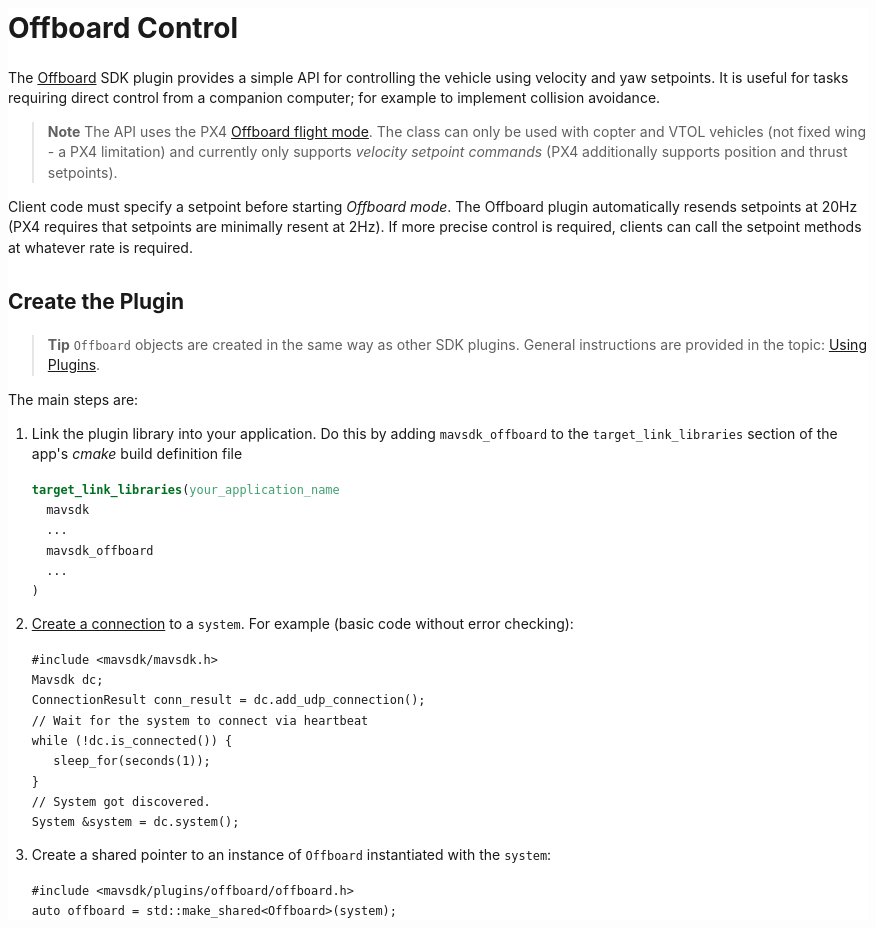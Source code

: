 # Offboard Control

The [Offboard](../api_reference/classmavsdk_1_1_offboard.md) SDK plugin provides a simple API for controlling the vehicle using velocity and yaw setpoints.
It is useful for tasks requiring direct control from a companion computer; for example to implement collision avoidance.

> **Note** The API uses the PX4 [Offboard flight mode](https://docs.px4.io/master/en/flight_modes/offboard.html).
  The class can only be used with copter and VTOL vehicles (not fixed wing - a PX4 limitation) and currently only supports *velocity setpoint commands* (PX4 additionally supports position and thrust setpoints).

Client code must specify a setpoint before starting *Offboard mode*.
The Offboard plugin automatically resends setpoints at 20Hz (PX4 requires that setpoints are minimally resent at 2Hz).
If more precise control is required, clients can call the setpoint methods at whatever rate is required.


## Create the Plugin

> **Tip** `Offboard` objects are created in the same way as other SDK plugins.
  General instructions are provided in the topic: [Using Plugins](../guide/using_plugins.md).

The main steps are:

1. Link the plugin library into your application.
   Do this by adding `mavsdk_offboard` to the `target_link_libraries` section of the app's *cmake* build definition file

   ```cmake
   target_link_libraries(your_application_name
     mavsdk
     ...
     mavsdk_offboard
     ...
   )
   ```
1. [Create a connection](../guide/connections.md) to a `system`. For example (basic code without error checking):
   ```
   #include <mavsdk/mavsdk.h>
   Mavsdk dc;
   ConnectionResult conn_result = dc.add_udp_connection();
   // Wait for the system to connect via heartbeat
   while (!dc.is_connected()) {
      sleep_for(seconds(1));
   }
   // System got discovered.
   System &system = dc.system();
   ```
1. Create a shared pointer to an instance of `Offboard` instantiated with the `system`:
   ```
   #include <mavsdk/plugins/offboard/offboard.h>
   auto offboard = std::make_shared<Offboard>(system);
   ```
